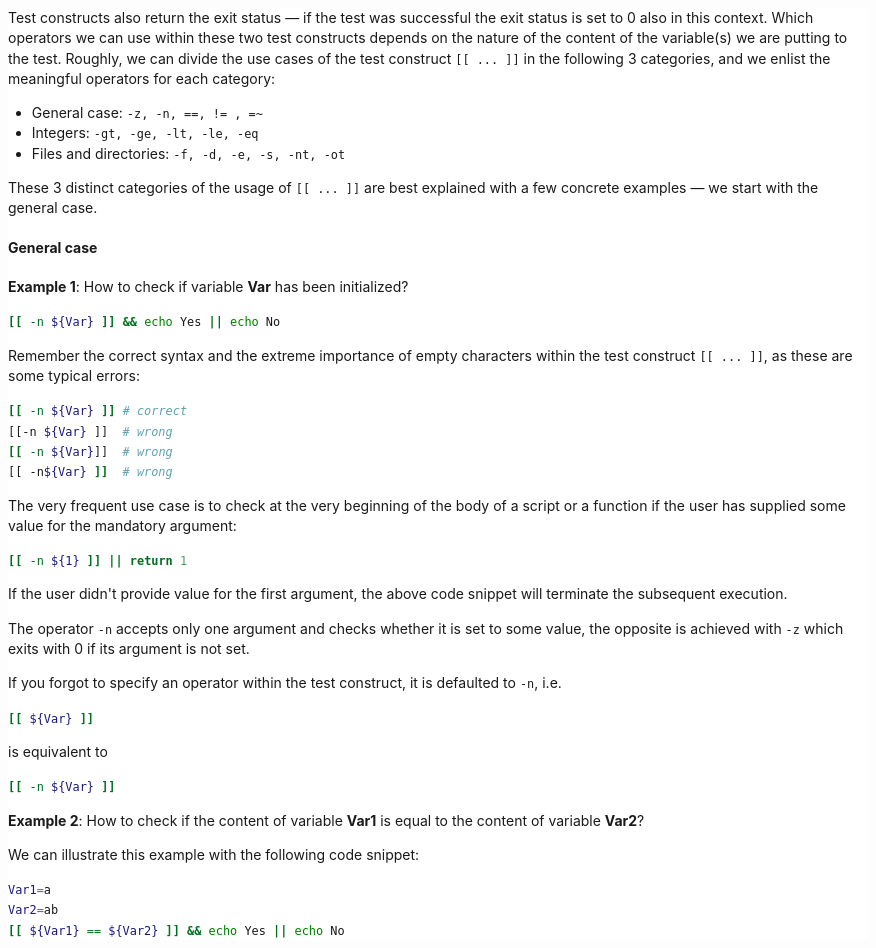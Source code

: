 Test constructs also return the exit status &mdash; if the test was successful the exit status is set to 0 also in this context.  Which operators we can use within these two test constructs depends on the nature of the content of the variable(s) we are putting to the test. Roughly, we can divide the use cases of the test construct ```[[ ... ]]```  in the following 3 categories, and we enlist the meaningful operators for each category:

* General case: ```-z, -n, ==, != , =~```
* Integers: ```-gt, -ge, -lt, -le, -eq```
* Files and directories:  ```-f, -d, -e, -s, -nt, -ot```

These 3 distinct categories of the usage of ```[[ ... ]]``` are best explained with a few concrete examples &mdash; we start with the general case. 

#### General case

**Example 1**: How to check if variable **Var** has been initialized?

```bash
[[ -n ${Var} ]] && echo Yes || echo No
```
Remember the correct syntax and the extreme importance of empty characters within the test construct ```[[ ... ]]```, as these are some typical errors:

```bash
[[ -n ${Var} ]] # correct
[[-n ${Var} ]]  # wrong
[[ -n ${Var}]]  # wrong
[[ -n${Var} ]]  # wrong
```

The very frequent use case is to check at the very beginning of the body of a script or a function if the user has supplied some value for the mandatory argument:

```bash
[[ -n ${1} ]] || return 1
```
If the user didn't provide value for the first argument, the above code snippet will terminate the subsequent execution.

The operator ```-n``` accepts only one argument and checks whether it is set to some value, the opposite is achieved with ```-z``` which exits with 0 if its argument is not set. 

If you forgot to specify an operator within the test construct, it is defaulted to ```-n```, i.e. 

```bash
[[ ${Var} ]]
```

is equivalent to 

```bash
[[ -n ${Var} ]]
```

**Example 2**: How to check if the content of variable **Var1** is equal to the content of variable **Var2**?

We can illustrate this example with the following code snippet:

```bash
Var1=a
Var2=ab
[[ ${Var1} == ${Var2} ]] && echo Yes || echo No
```
